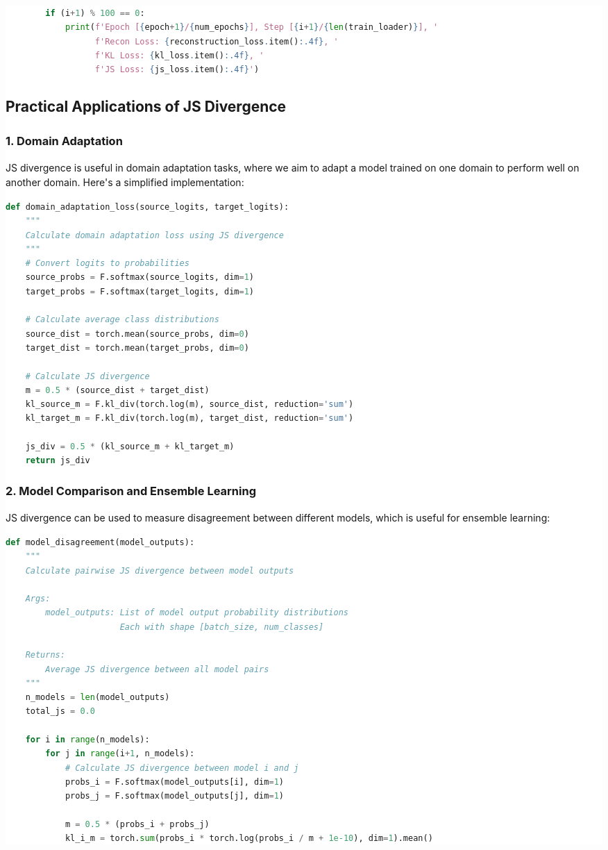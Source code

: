```python
        if (i+1) % 100 == 0:
            print(f'Epoch [{epoch+1}/{num_epochs}], Step [{i+1}/{len(train_loader)}], '
                  f'Recon Loss: {reconstruction_loss.item():.4f}, '
                  f'KL Loss: {kl_loss.item():.4f}, '
                  f'JS Loss: {js_loss.item():.4f}')
```

## Practical Applications of JS Divergence

### 1. Domain Adaptation

JS divergence is useful in domain adaptation tasks, where we aim to adapt a model trained on one domain to perform well on another domain. Here's a simplified implementation:

```python
def domain_adaptation_loss(source_logits, target_logits):
    """
    Calculate domain adaptation loss using JS divergence
    """
    # Convert logits to probabilities
    source_probs = F.softmax(source_logits, dim=1)
    target_probs = F.softmax(target_logits, dim=1)
    
    # Calculate average class distributions
    source_dist = torch.mean(source_probs, dim=0)
    target_dist = torch.mean(target_probs, dim=0)
    
    # Calculate JS divergence
    m = 0.5 * (source_dist + target_dist)
    kl_source_m = F.kl_div(torch.log(m), source_dist, reduction='sum')
    kl_target_m = F.kl_div(torch.log(m), target_dist, reduction='sum')
    
    js_div = 0.5 * (kl_source_m + kl_target_m)
    return js_div
```

### 2. Model Comparison and Ensemble Learning

JS divergence can be used to measure disagreement between different models, which is useful for ensemble learning:

```python
def model_disagreement(model_outputs):
    """
    Calculate pairwise JS divergence between model outputs
    
    Args:
        model_outputs: List of model output probability distributions
                       Each with shape [batch_size, num_classes]
    
    Returns:
        Average JS divergence between all model pairs
    """
    n_models = len(model_outputs)
    total_js = 0.0
    
    for i in range(n_models):
        for j in range(i+1, n_models):
            # Calculate JS divergence between model i and j
            probs_i = F.softmax(model_outputs[i], dim=1)
            probs_j = F.softmax(model_outputs[j], dim=1)
            
            m = 0.5 * (probs_i + probs_j)
            kl_i_m = torch.sum(probs_i * torch.log(probs_i / m + 1e-10), dim=1).mean()
```